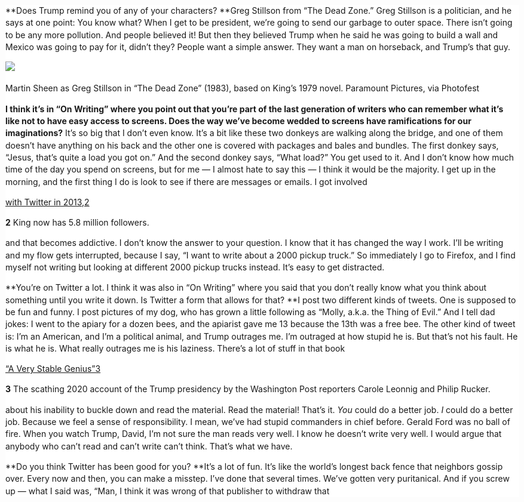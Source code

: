 **Does Trump remind you of any of your characters? **Greg Stillson from “The Dead Zone.” Greg Stillson is a politician, and he says at one point: You know what? When I get to be president, we’re going to send our garbage to outer space. There isn’t going to be any more pollution. And people believed it! But then they believed Trump when he said he was going to build a wall and Mexico was going to pay for it, didn’t they? People want a simple answer. They want a man on horseback, and Trump’s that guy.

 ![](https://static01.nyt.com/images/2020/05/03/magazine/03mag-talk-03/{{file}})

 Martin Sheen as Greg Stillson in “The Dead Zone” (1983), based on King’s 1979 novel.  Paramount Pictures, via Photofest

**I think it’s in “On Writing” where you point out that you’re part of the last generation of writers who can remember what it’s like not to have easy access to screens. Does the way we’ve become wedded to screens have ramifications for our imaginations?** It’s so big that I don’t even know. It’s a bit like these two donkeys are walking along the bridge, and one of them doesn’t have anything on his back and the other one is covered with packages and bales and bundles. The first donkey says, “Jesus, that’s quite a load you got on.” And the second donkey says, “What load?” You get used to it. And I don’t know how much time of the day you spend on screens, but for me — I almost hate to say this — I think it would be the majority. I get up in the morning, and the first thing I do is look to see if there are messages or emails. I got involved

[with Twitter in 2013,2](https://www.nytimes.com/interactive/2020/04/27/magazine/stephen-king-interview.html#tooltip-2)

**2** King now has 5.8 million followers.

and that becomes addictive. I don’t know the answer to your question. I know that it has changed the way I work. I’ll be writing and my flow gets interrupted, because I say, “I want to write about a 2000 pickup truck.” So immediately I go to Firefox, and I find myself not writing but looking at different 2000 pickup trucks instead. It’s easy to get distracted.

**You’re on Twitter a lot. I think it was also in “On Writing” where you said that you don’t really know what you think about something until you write it down. Is Twitter a form that allows for that? **I post two different kinds of tweets. One is supposed to be fun and funny. I post pictures of my dog, who has grown a little following as “Molly, a.k.a. the Thing of Evil.” And I tell dad jokes: I went to the apiary for a dozen bees, and the apiarist gave me 13 because the 13th was a free bee. The other kind of tweet is: I’m an American, and I’m a political animal, and Trump outrages me. I’m outraged at how stupid he is. But that’s not his fault. He is what he is. What really outrages me is his laziness. There’s a lot of stuff in that book

[“A Very Stable Genius”3](https://www.nytimes.com/interactive/2020/04/27/magazine/stephen-king-interview.html#tooltip-3)

**3** The scathing 2020 account of the Trump presidency by the Washington Post reporters Carole Leonnig and Philip Rucker.

about his inability to buckle down and read the material. Read the material! That’s it. *You* could do a better job. *I* could do a better job. Because we feel a sense of responsibility. I mean, we’ve had stupid commanders in chief before. Gerald Ford was no ball of fire. When you watch Trump, David, I’m not sure the man reads very well. I know he doesn’t write very well. I would argue that anybody who can’t read and can’t write can’t think. That’s what we have.

**Do you think Twitter has been good for you? **It’s a lot of fun. It’s like the world’s longest back fence that neighbors gossip over. Every now and then, you can make a misstep. I’ve done that several times. We’ve gotten very puritanical. And if you screw up — what I said was, “Man, I think it was wrong of that publisher to withdraw that
